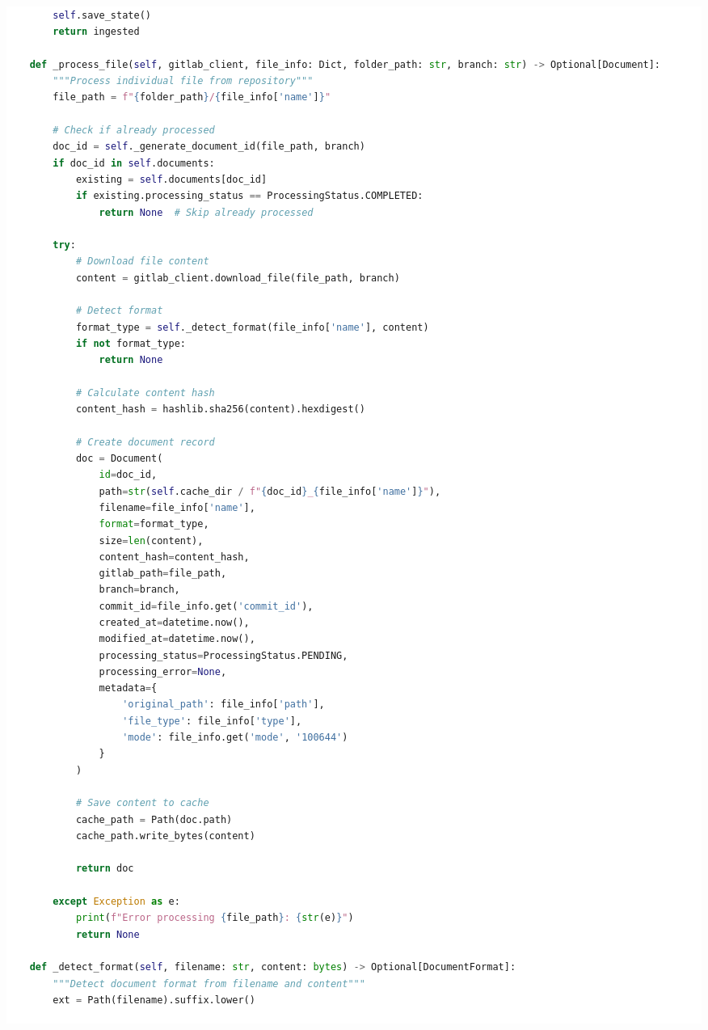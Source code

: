 ```python
        self.save_state()
        return ingested
    
    def _process_file(self, gitlab_client, file_info: Dict, folder_path: str, branch: str) -> Optional[Document]:
        """Process individual file from repository"""
        file_path = f"{folder_path}/{file_info['name']}"
        
        # Check if already processed
        doc_id = self._generate_document_id(file_path, branch)
        if doc_id in self.documents:
            existing = self.documents[doc_id]
            if existing.processing_status == ProcessingStatus.COMPLETED:
                return None  # Skip already processed
        
        try:
            # Download file content
            content = gitlab_client.download_file(file_path, branch)
            
            # Detect format
            format_type = self._detect_format(file_info['name'], content)
            if not format_type:
                return None
            
            # Calculate content hash
            content_hash = hashlib.sha256(content).hexdigest()
            
            # Create document record
            doc = Document(
                id=doc_id,
                path=str(self.cache_dir / f"{doc_id}_{file_info['name']}"),
                filename=file_info['name'],
                format=format_type,
                size=len(content),
                content_hash=content_hash,
                gitlab_path=file_path,
                branch=branch,
                commit_id=file_info.get('commit_id'),
                created_at=datetime.now(),
                modified_at=datetime.now(),
                processing_status=ProcessingStatus.PENDING,
                processing_error=None,
                metadata={
                    'original_path': file_info['path'],
                    'file_type': file_info['type'],
                    'mode': file_info.get('mode', '100644')
                }
            )
            
            # Save content to cache
            cache_path = Path(doc.path)
            cache_path.write_bytes(content)
            
            return doc
            
        except Exception as e:
            print(f"Error processing {file_path}: {str(e)}")
            return None
    
    def _detect_format(self, filename: str, content: bytes) -> Optional[DocumentFormat]:
        """Detect document format from filename and content"""
        ext = Path(filename).suffix.lower()
        
```